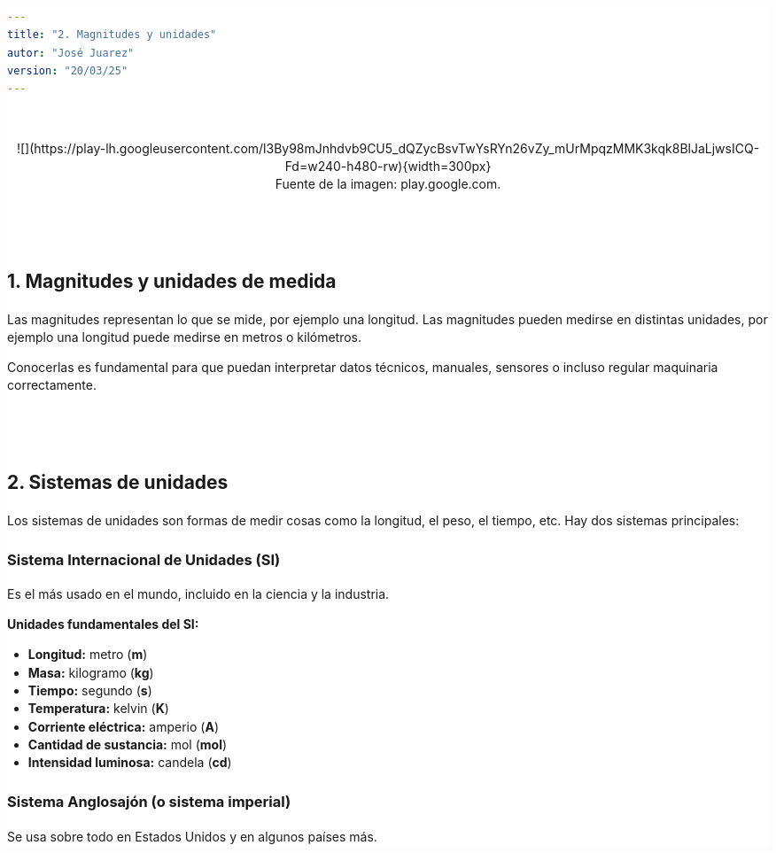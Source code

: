 ```yaml
---
title: "2. Magnitudes y unidades"
autor: "José Juarez"
version: "20/03/25"  
---
```


<span hidden>Local path of the file: "H:/cfr/mye5/"</span>
<span hidden>Local path of images: "H:/cfr/mye5/_i/"</span>

<br>

<span hidden>Image</span>
   <center>![](https://play-lh.googleusercontent.com/l3By98mJnhdvb9CU5_dQZycBsvTwYsRYn26vZy_mUrMpqzMMK3kqk8BlJaLjwsICQ-Fd=w240-h480-rw){width=300px}</center>
   <center><span class="grey3 size80">Fuente de la imagen: play.google.com.</span></center>



<br><br>


## 1. Magnitudes y unidades de medida

Las magnitudes representan lo que se mide, por ejemplo una longitud. Las magnitudes pueden medirse en distintas unidades, por ejemplo una longitud puede medirse en metros o kilómetros.

Conocerlas es fundamental para que puedan interpretar datos técnicos, manuales, sensores o incluso regular maquinaria correctamente.


<br><br>


## 2. Sistemas de unidades

Los sistemas de unidades son formas de medir cosas como la longitud, el peso, el tiempo, etc. Hay dos sistemas principales:

### Sistema Internacional de Unidades (SI)

Es el más usado en el mundo, incluido en la ciencia y la industria.

**Unidades fundamentales del SI:**

- **Longitud:** metro (**m**)
- **Masa:** kilogramo (**kg**)
- **Tiempo:** segundo (**s**)
- **Temperatura:** kelvin (**K**)
- **Corriente eléctrica:** amperio (**A**)
- **Cantidad de sustancia:** mol (**mol**)
- **Intensidad luminosa:** candela (**cd**)

### Sistema Anglosajón (o sistema imperial)

Se usa sobre todo en Estados Unidos y en algunos países más.
